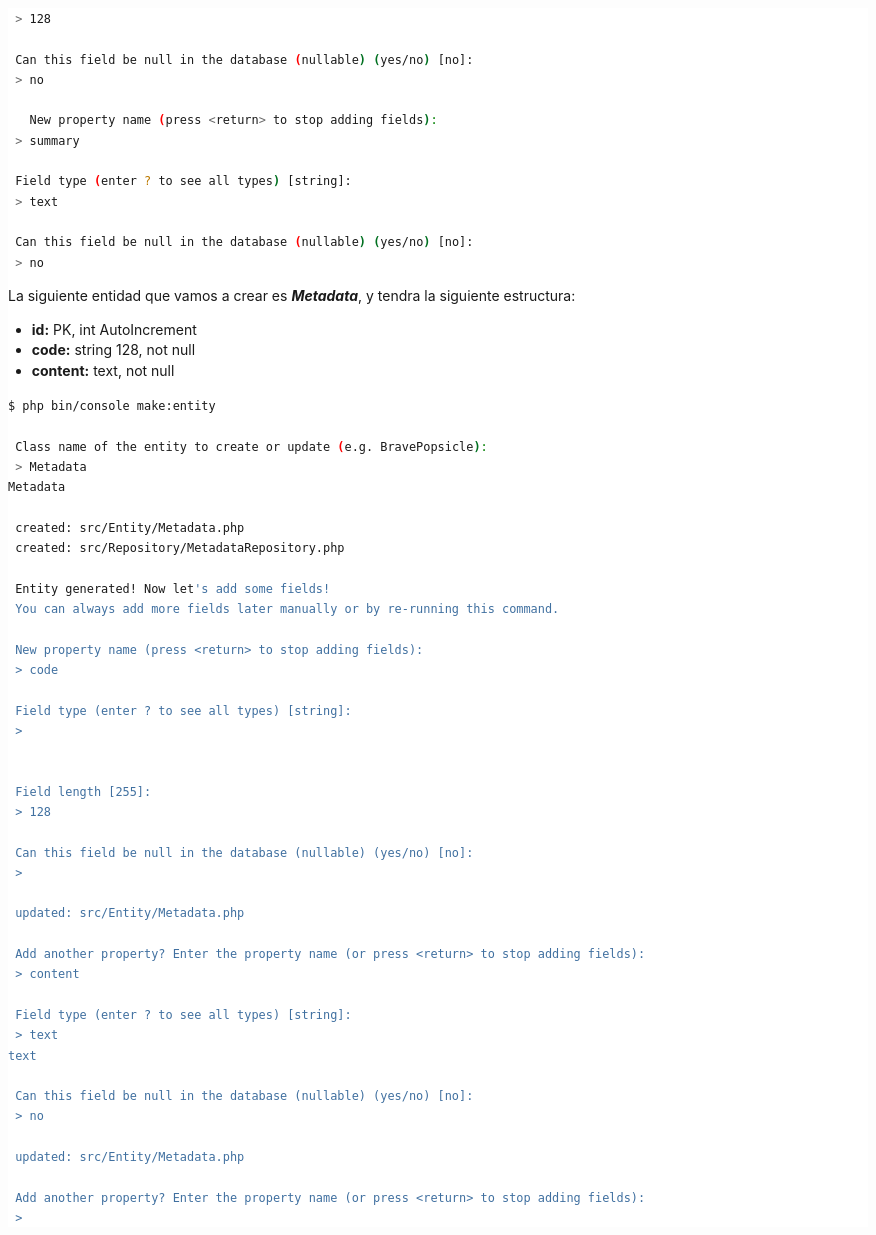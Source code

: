 ```bash
 > 128

 Can this field be null in the database (nullable) (yes/no) [no]:
 > no
 
   New property name (press <return> to stop adding fields):
 > summary

 Field type (enter ? to see all types) [string]:
 > text

 Can this field be null in the database (nullable) (yes/no) [no]:
 > no

```


La siguiente entidad que vamos a crear es ***Metadata***, y tendra la siguiente estructura:

- **id:** PK, int AutoIncrement
- **code:** string 128, not null
- **content:** text, not null

```bash
$ php bin/console make:entity

 Class name of the entity to create or update (e.g. BravePopsicle):
 > Metadata
Metadata

 created: src/Entity/Metadata.php
 created: src/Repository/MetadataRepository.php
 
 Entity generated! Now let's add some fields!
 You can always add more fields later manually or by re-running this command.

 New property name (press <return> to stop adding fields):
 > code

 Field type (enter ? to see all types) [string]:
 >


 Field length [255]:
 > 128

 Can this field be null in the database (nullable) (yes/no) [no]:
 >

 updated: src/Entity/Metadata.php

 Add another property? Enter the property name (or press <return> to stop adding fields):
 > content

 Field type (enter ? to see all types) [string]:
 > text
text

 Can this field be null in the database (nullable) (yes/no) [no]:
 > no

 updated: src/Entity/Metadata.php

 Add another property? Enter the property name (or press <return> to stop adding fields):
 >
```